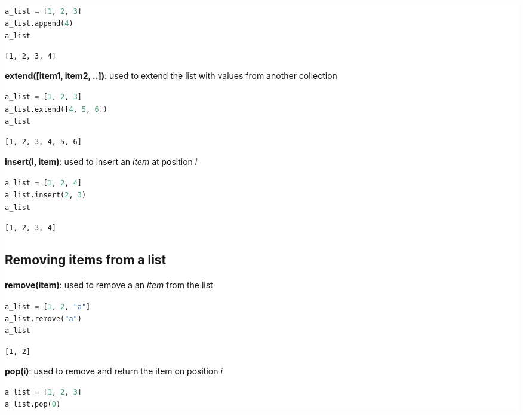 ```python
a_list = [1, 2, 3]
a_list.append(4)
a_list
```




    [1, 2, 3, 4]



**extend([item1, item2, ..])**: used to extend the list with values from another collection


```python
a_list = [1, 2, 3]
a_list.extend([4, 5, 6])
a_list
```




    [1, 2, 3, 4, 5, 6]



**insert(i, item)**: used to insert an *item* at position *i* 


```python
a_list = [1, 2, 4]
a_list.insert(2, 3)
a_list
```




    [1, 2, 3, 4]



## Removing items from a list

**remove(item)**: used to remove a an *item* from the list


```python
a_list = [1, 2, "a"]
a_list.remove("a")
a_list
```




    [1, 2]



**pop(i)**: used to remove and return the item on position *i*


```python
a_list = [1, 2, 3]
a_list.pop(0)
```
